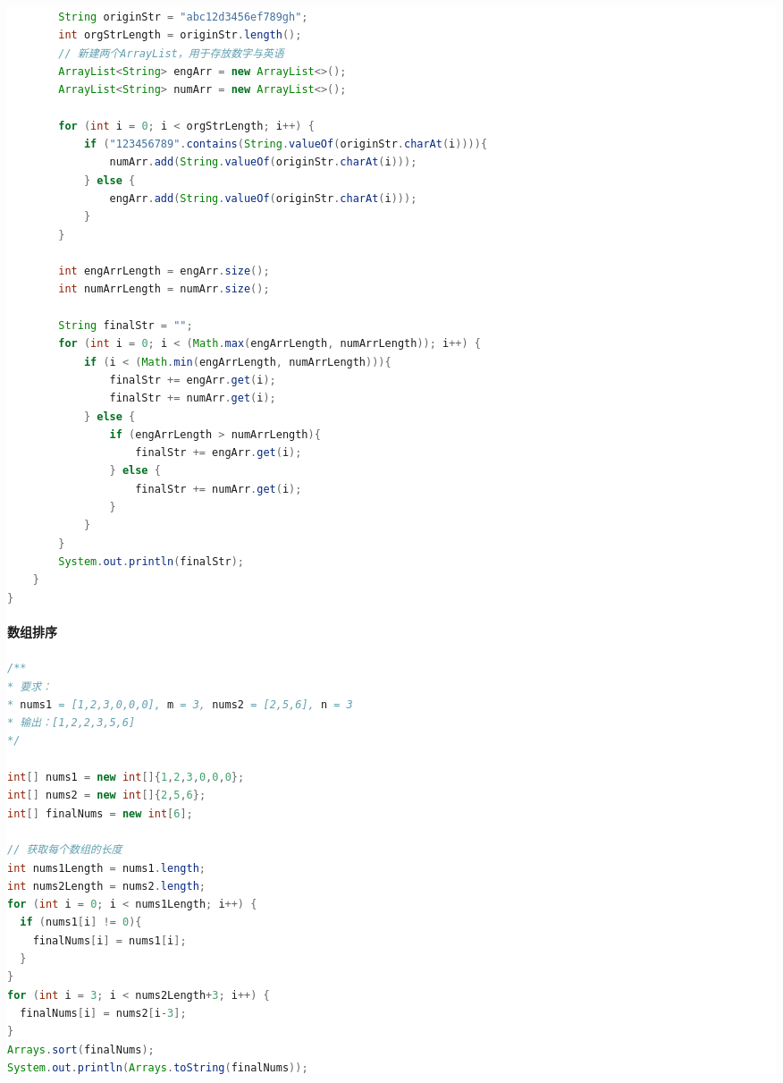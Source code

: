 ```java
        String originStr = "abc12d3456ef789gh";
        int orgStrLength = originStr.length();
        // 新建两个ArrayList，用于存放数字与英语
        ArrayList<String> engArr = new ArrayList<>();
        ArrayList<String> numArr = new ArrayList<>();

        for (int i = 0; i < orgStrLength; i++) {
            if ("123456789".contains(String.valueOf(originStr.charAt(i)))){
                numArr.add(String.valueOf(originStr.charAt(i)));
            } else {
                engArr.add(String.valueOf(originStr.charAt(i)));
            }
        }

        int engArrLength = engArr.size();
        int numArrLength = numArr.size();

        String finalStr = "";
        for (int i = 0; i < (Math.max(engArrLength, numArrLength)); i++) {
            if (i < (Math.min(engArrLength, numArrLength))){
                finalStr += engArr.get(i);
                finalStr += numArr.get(i);
            } else {
                if (engArrLength > numArrLength){
                    finalStr += engArr.get(i);
                } else {
                    finalStr += numArr.get(i);
                }
            }
        }
        System.out.println(finalStr);
    }
}
```

#### 数组排序

```java
/**
* 要求：
* nums1 = [1,2,3,0,0,0], m = 3, nums2 = [2,5,6], n = 3
* 输出：[1,2,2,3,5,6]
*/

int[] nums1 = new int[]{1,2,3,0,0,0};
int[] nums2 = new int[]{2,5,6};
int[] finalNums = new int[6];

// 获取每个数组的长度
int nums1Length = nums1.length;
int nums2Length = nums2.length;
for (int i = 0; i < nums1Length; i++) {
  if (nums1[i] != 0){
    finalNums[i] = nums1[i];
  }
}
for (int i = 3; i < nums2Length+3; i++) {
  finalNums[i] = nums2[i-3];
}
Arrays.sort(finalNums);
System.out.println(Arrays.toString(finalNums));
```

